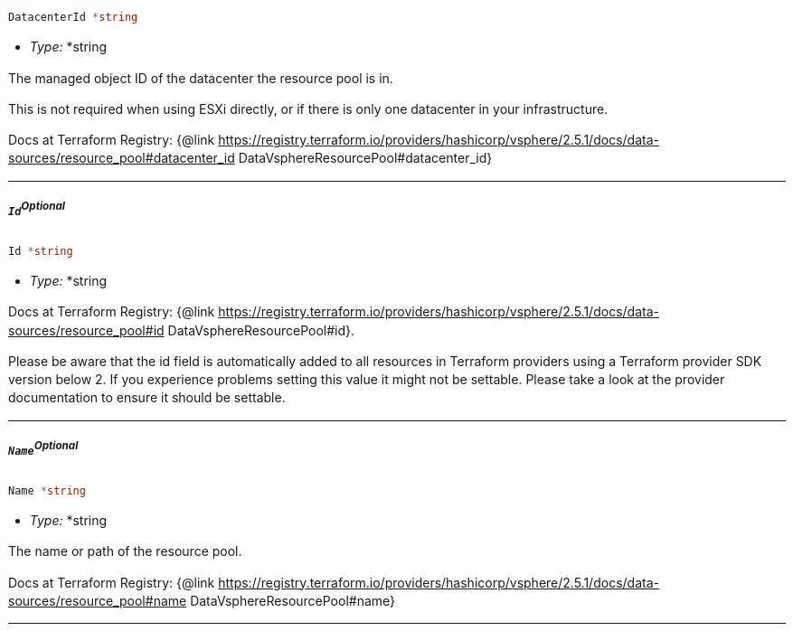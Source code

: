 ```go
DatacenterId *string
```

- *Type:* *string

The managed object ID of the datacenter the resource pool is in.

This is not required when using ESXi directly, or if there is only one datacenter in your infrastructure.

Docs at Terraform Registry: {@link https://registry.terraform.io/providers/hashicorp/vsphere/2.5.1/docs/data-sources/resource_pool#datacenter_id DataVsphereResourcePool#datacenter_id}

---

##### `Id`<sup>Optional</sup> <a name="Id" id="@cdktf/provider-vsphere.dataVsphereResourcePool.DataVsphereResourcePoolConfig.property.id"></a>

```go
Id *string
```

- *Type:* *string

Docs at Terraform Registry: {@link https://registry.terraform.io/providers/hashicorp/vsphere/2.5.1/docs/data-sources/resource_pool#id DataVsphereResourcePool#id}.

Please be aware that the id field is automatically added to all resources in Terraform providers using a Terraform provider SDK version below 2.
If you experience problems setting this value it might not be settable. Please take a look at the provider documentation to ensure it should be settable.

---

##### `Name`<sup>Optional</sup> <a name="Name" id="@cdktf/provider-vsphere.dataVsphereResourcePool.DataVsphereResourcePoolConfig.property.name"></a>

```go
Name *string
```

- *Type:* *string

The name or path of the resource pool.

Docs at Terraform Registry: {@link https://registry.terraform.io/providers/hashicorp/vsphere/2.5.1/docs/data-sources/resource_pool#name DataVsphereResourcePool#name}

---



